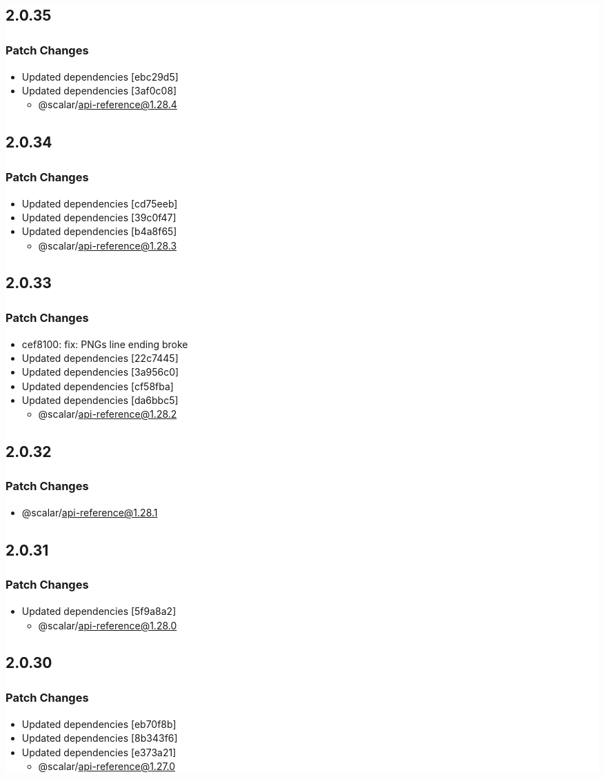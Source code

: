 ## 2.0.35

### Patch Changes

- Updated dependencies [ebc29d5]
- Updated dependencies [3af0c08]
  - @scalar/api-reference@1.28.4

## 2.0.34

### Patch Changes

- Updated dependencies [cd75eeb]
- Updated dependencies [39c0f47]
- Updated dependencies [b4a8f65]
  - @scalar/api-reference@1.28.3

## 2.0.33

### Patch Changes

- cef8100: fix: PNGs line ending broke
- Updated dependencies [22c7445]
- Updated dependencies [3a956c0]
- Updated dependencies [cf58fba]
- Updated dependencies [da6bbc5]
  - @scalar/api-reference@1.28.2

## 2.0.32

### Patch Changes

- @scalar/api-reference@1.28.1

## 2.0.31

### Patch Changes

- Updated dependencies [5f9a8a2]
  - @scalar/api-reference@1.28.0

## 2.0.30

### Patch Changes

- Updated dependencies [eb70f8b]
- Updated dependencies [8b343f6]
- Updated dependencies [e373a21]
  - @scalar/api-reference@1.27.0
